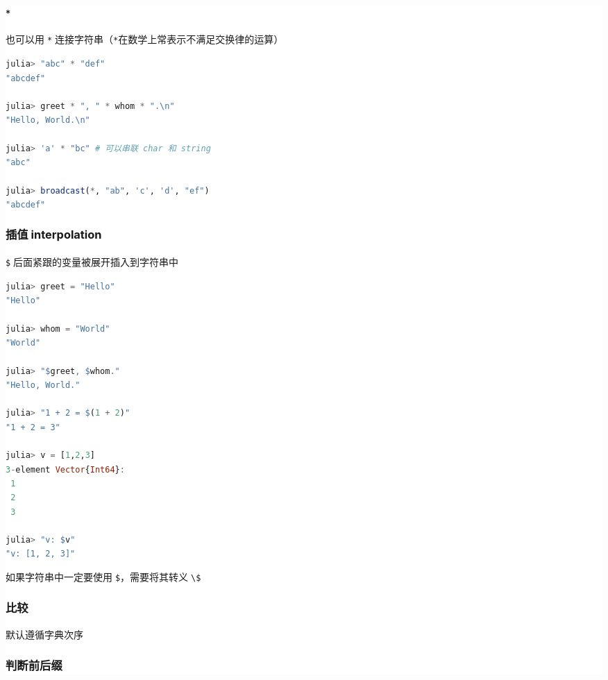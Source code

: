 #### `*`

也可以用 `*` 连接字符串（`*`在数学上常表示不满足交换律的运算）

```julia
julia> "abc" * "def"
"abcdef"

julia> greet * ", " * whom * ".\n"
"Hello, World.\n"

julia> 'a' * "bc" # 可以串联 char 和 string
"abc"

julia> broadcast(*, "ab", 'c', 'd', "ef")
"abcdef"
```



### 插值 interpolation

`$` 后面紧跟的变量被展开插入到字符串中

```julia
julia> greet = "Hello"
"Hello"

julia> whom = "World"
"World"

julia> "$greet, $whom."
"Hello, World."

julia> "1 + 2 = $(1 + 2)"
"1 + 2 = 3"

julia> v = [1,2,3]
3-element Vector{Int64}:
 1
 2
 3

julia> "v: $v"
"v: [1, 2, 3]"
```

如果字符串中一定要使用 `$`，需要将其转义 `\$`

### 比较

默认遵循字典次序

### 判断前后缀
